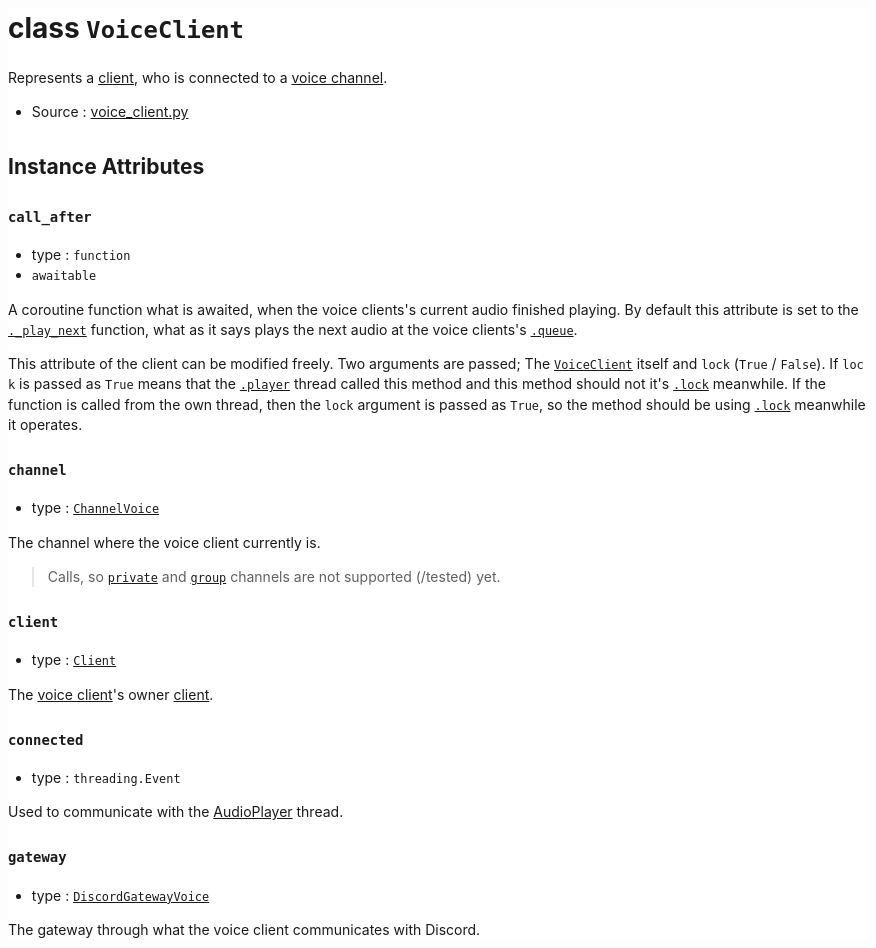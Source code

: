 # class `VoiceClient`

Represents a [client](Client.md), who is connected to a
[voice channel](ChannelVoice.md).

- Source : [voice_client.py](https://github.com/HuyaneMatsu/hata/blob/master/hata/discord/voice_client.py)

## Instance Attributes

### `call_after`

- type : `function`
- `awaitable`

A coroutine function what is awaited, when the voice clients's current
audio finished playing. By default this attribute is set to the
[`._play_next`](#_play_nextselflock-method) function, what as it says plays the
next audio at the voice clients's [`.queue`](#queue).

This attribute of the client can be modified freely. Two arguments are passed;
The [`VoiceClient`](VoiceClient.md) itself and `lock` (`True` / `False`). If
`lock` is passed as `True` means that the [`.player`](#player) thread called
this method and this method should not it's [`.lock`](#lock) meanwhile.
If the function is called from the own thread, then the `lock` argument is passed
as `True`, so the method should be using [`.lock`](#lock) meanwhile it operates.

### `channel`

- type : [`ChannelVoice`](ChannelVoice.md)

The channel where the voice client currently is.

> Calls, so [`private`](ChannelPrivate.md) and [`group`](ChannelGroup.md)
channels are not supported (/tested) yet.

### `client`

- type : [`Client`](Client.md)

The [voice client](VoiceClient.md)'s owner [client](Client.md).

### `connected`

- type : `threading.Event`

Used to communicate with the [AudioPlayer](AudioPlayer.md) thread.

### `gateway`

- type : [`DiscordGatewayVoice`](DiscordGatewayVoice.md)

The gateway through what the voice client communicates with Discord.
